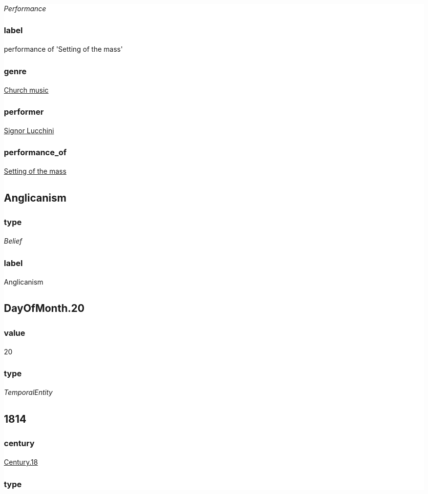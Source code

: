 *Performance*

### label


performance of 'Setting of the mass'

### genre


[Church music](#Church-music)

### performer


[Signor Lucchini](#Signor-Lucchini)

### performance_of


[Setting of the mass](#Setting-of-the-mass)

## Anglicanism

### type


*Belief*

### label


Anglicanism

## DayOfMonth.20

### value


20

### type


*TemporalEntity*

## 1814

### century


[Century.18](#Century.18)

### type
